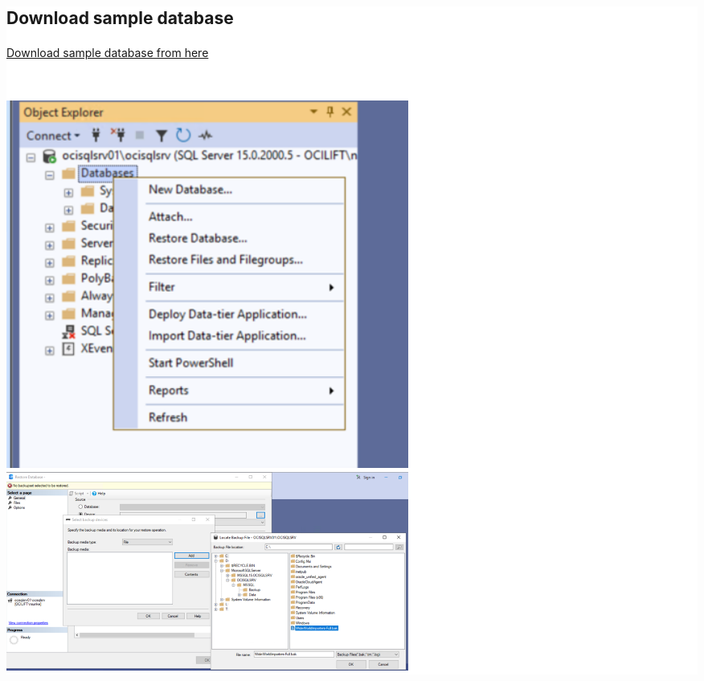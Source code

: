 ## Download sample database

[Download sample database from here](https://github.com/Microsoft/sql-server-samples/releases/tag/wide-world-importers-v1.0)
<p>&nbsp;</p>  
<img src="./images/AG160.png" alt="Description" width="500"/>
<img src="./images/AG161.png" alt="Description" width="500"/>